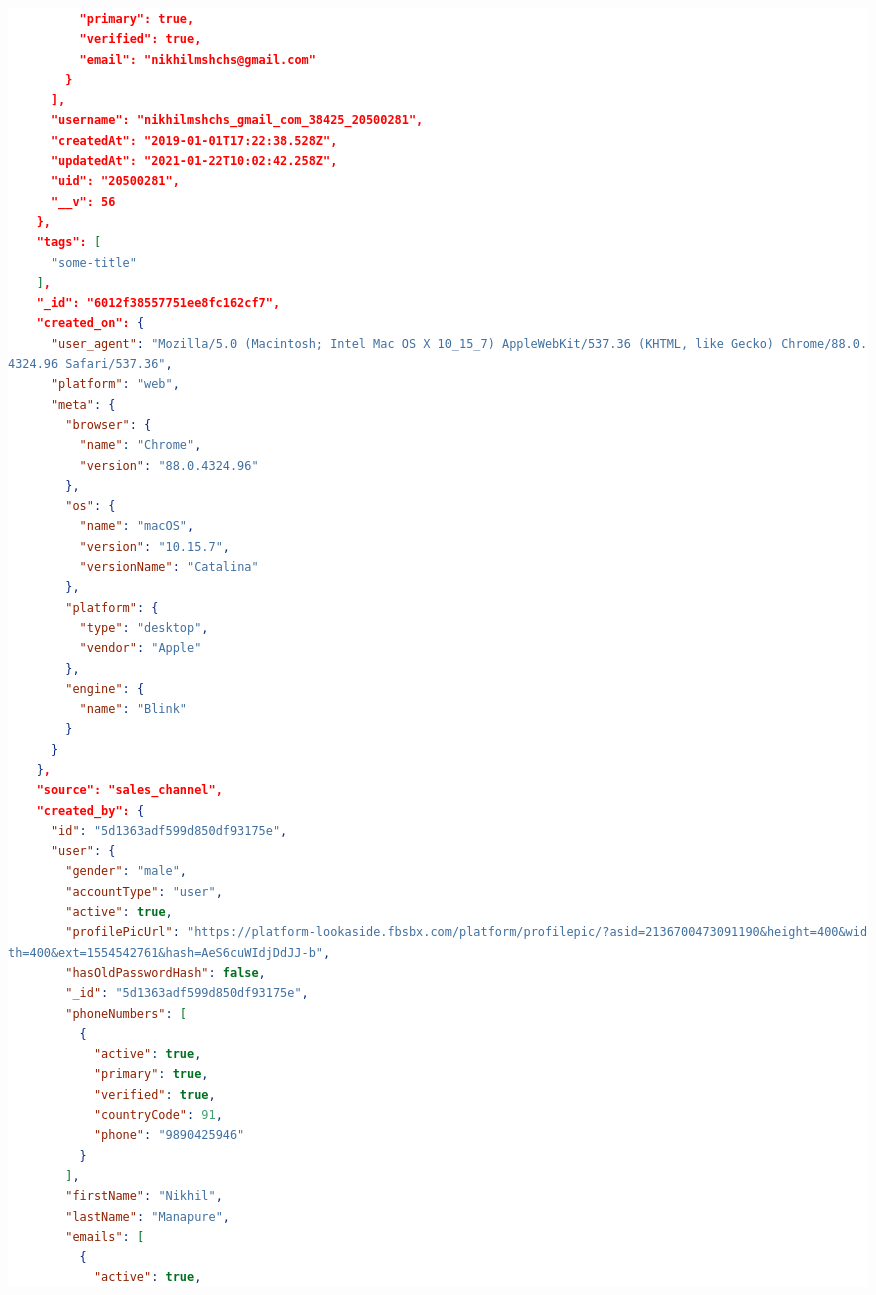 ```json
          "primary": true,
          "verified": true,
          "email": "nikhilmshchs@gmail.com"
        }
      ],
      "username": "nikhilmshchs_gmail_com_38425_20500281",
      "createdAt": "2019-01-01T17:22:38.528Z",
      "updatedAt": "2021-01-22T10:02:42.258Z",
      "uid": "20500281",
      "__v": 56
    },
    "tags": [
      "some-title"
    ],
    "_id": "6012f38557751ee8fc162cf7",
    "created_on": {
      "user_agent": "Mozilla/5.0 (Macintosh; Intel Mac OS X 10_15_7) AppleWebKit/537.36 (KHTML, like Gecko) Chrome/88.0.4324.96 Safari/537.36",
      "platform": "web",
      "meta": {
        "browser": {
          "name": "Chrome",
          "version": "88.0.4324.96"
        },
        "os": {
          "name": "macOS",
          "version": "10.15.7",
          "versionName": "Catalina"
        },
        "platform": {
          "type": "desktop",
          "vendor": "Apple"
        },
        "engine": {
          "name": "Blink"
        }
      }
    },
    "source": "sales_channel",
    "created_by": {
      "id": "5d1363adf599d850df93175e",
      "user": {
        "gender": "male",
        "accountType": "user",
        "active": true,
        "profilePicUrl": "https://platform-lookaside.fbsbx.com/platform/profilepic/?asid=2136700473091190&height=400&width=400&ext=1554542761&hash=AeS6cuWIdjDdJJ-b",
        "hasOldPasswordHash": false,
        "_id": "5d1363adf599d850df93175e",
        "phoneNumbers": [
          {
            "active": true,
            "primary": true,
            "verified": true,
            "countryCode": 91,
            "phone": "9890425946"
          }
        ],
        "firstName": "Nikhil",
        "lastName": "Manapure",
        "emails": [
          {
            "active": true,
```